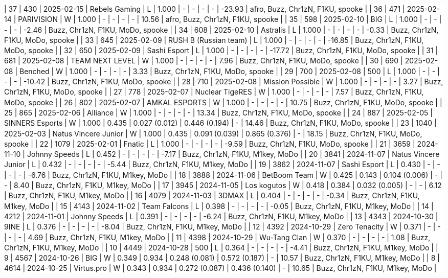 |           37 |      430 | 2025-02-15 | Rebels Gaming         | L   | 1.000      | -            | -                | -                | -         |   -23.93 | afro, Buzz, Chr1zN, F1KU, spooke     |
|           36 |      471 | 2025-02-14 | PARIVISION            | W   | 1.000      | -            | -                | -                | -         |    10.56 | afro, Buzz, Chr1zN, F1KU, spooke     |
|           35 |      598 | 2025-02-10 | BIG                   | L   | 1.000      | -            | -                | -                | -         |    -2.46 | Buzz, Chr1zN, F1KU, MoDo, spooke     |
|           34 |      608 | 2025-02-10 | Astralis              | L   | 1.000      | -            | -                | -                | -         |    -0.33 | Buzz, Chr1zN, F1KU, MoDo, spooke     |
|           33 |      645 | 2025-02-09 | RUSH B (Russian team) | L   | 1.000      | -            | -                | -                | -         |   -16.85 | Buzz, Chr1zN, F1KU, MoDo, spooke     |
|           32 |      650 | 2025-02-09 | Sashi Esport          | L   | 1.000      | -            | -                | -                | -         |   -17.72 | Buzz, Chr1zN, F1KU, MoDo, spooke     |
|           31 |      681 | 2025-02-08 | TEAM NEXT LEVEL       | W   | 1.000      | -            | -                | -                | -         |     7.96 | Buzz, Chr1zN, F1KU, MoDo, spooke     |
|           30 |      690 | 2025-02-08 | Benched               | W   | 1.000      | -            | -                | -                | -         |     3.33 | Buzz, Chr1zN, F1KU, MoDo, spooke     |
|           29 |      700 | 2025-02-08 | 500                   | L   | 1.000      | -            | -                | -                | -         |   -10.42 | Buzz, Chr1zN, F1KU, MoDo, spooke     |
|           28 |      710 | 2025-02-08 | Mission Possible      | W   | 1.000      | -            | -                | -                | -         |     3.27 | Buzz, Chr1zN, F1KU, MoDo, spooke     |
|           27 |      778 | 2025-02-07 | Nuclear TigeRES       | W   | 1.000      | -            | -                | -                | -         |     7.57 | Buzz, Chr1zN, F1KU, MoDo, spooke     |
|           26 |      802 | 2025-02-07 | AMKAL ESPORTS         | W   | 1.000      | -            | -                | -                | -         |    10.75 | Buzz, Chr1zN, F1KU, MoDo, spooke     |
|           25 |      865 | 2025-02-06 | Alliance              | W   | 1.000      | -            | -                | -                | -         |    13.34 | Buzz, Chr1zN, F1KU, MoDo, spooke     |
|           24 |      887 | 2025-02-05 | SINNERS Esports       | W   | 1.000      | 0.435        | 0.027 (0.012)    | 0.446 (0.194)    | -         |    14.46 | Buzz, Chr1zN, F1KU, MoDo, spooke     |
|           23 |     1040 | 2025-02-03 | Natus Vincere Junior  | W   | 1.000      | 0.435        | 0.091 (0.039)    | 0.865 (0.376)    | -         |    18.15 | Buzz, Chr1zN, F1KU, MoDo, spooke     |
|           22 |     1079 | 2025-02-01 | Fnatic                | L   | 1.000      | -            | -                | -                | -         |    -9.59 | Buzz, Chr1zN, F1KU, MoDo, spooke     |
|           21 |     3659 | 2024-11-10 | Johnny Speeds         | L   | 0.452      | -            | -                | -                | -         |    -7.17 | Buzz, Chr1zN, F1KU, M1key, MoDo      |
|           20 |     3841 | 2024-11-07 | Natus Vincere Junior  | L   | 0.432      | -            | -                | -                | -         |    -5.44 | Buzz, Chr1zN, F1KU, M1key, MoDo      |
|           19 |     3862 | 2024-11-07 | Sashi Esport          | L   | 0.430      | -            | -                | -                | -         |    -6.76 | Buzz, Chr1zN, F1KU, M1key, MoDo      |
|           18 |     3888 | 2024-11-06 | BetBoom Team          | W   | 0.425      | 0.143        | 0.104 (0.006)    | -                | -         |     8.40 | Buzz, Chr1zN, F1KU, M1key, MoDo      |
|           17 |     3945 | 2024-11-05 | Los kogutos           | W   | 0.418      | 0.384        | 0.032 (0.005)    | -                | -         |     6.12 | Buzz, Chr1zN, F1KU, M1key, MoDo      |
|           16 |     4079 | 2024-11-03 | 3DMAX                 | L   | 0.404      | -            | -                | -                | -         |    -0.34 | Buzz, Chr1zN, F1KU, M1key, MoDo      |
|           15 |     4143 | 2024-11-02 | Team Falcons          | L   | 0.398      | -            | -                | -                | -         |    -0.05 | Buzz, Chr1zN, F1KU, M1key, MoDo      |
|           14 |     4212 | 2024-11-01 | Johnny Speeds         | L   | 0.391      | -            | -                | -                | -         |    -6.24 | Buzz, Chr1zN, F1KU, M1key, MoDo      |
|           13 |     4343 | 2024-10-30 | 9INE                  | L   | 0.376      | -            | -                | -                | -         |    -8.04 | Buzz, Chr1zN, F1KU, M1key, MoDo      |
|           12 |     4392 | 2024-10-29 | Zero Tenacity         | W   | 0.371      | -            | -                | -                | -         |     4.69 | Buzz, Chr1zN, F1KU, M1key, MoDo      |
|           11 |     4398 | 2024-10-29 | Wu-Tang Clan          | W   | 0.370      | -            | -                | -                | -         |     1.08 | Buzz, Chr1zN, F1KU, M1key, MoDo      |
|           10 |     4449 | 2024-10-28 | 500                   | L   | 0.364      | -            | -                | -                | -         |    -4.41 | Buzz, Chr1zN, F1KU, M1key, MoDo      |
|            9 |     4567 | 2024-10-26 | BIG                   | W   | 0.349      | 0.934        | 0.248 (0.081)    | 0.572 (0.187)    | -         |    10.57 | Buzz, Chr1zN, F1KU, M1key, MoDo      |
|            8 |     4614 | 2024-10-25 | Virtus.pro            | W   | 0.343      | 0.934        | 0.272 (0.087)    | 0.436 (0.140)    | -         |    10.65 | Buzz, Chr1zN, F1KU, M1key, MoDo      |